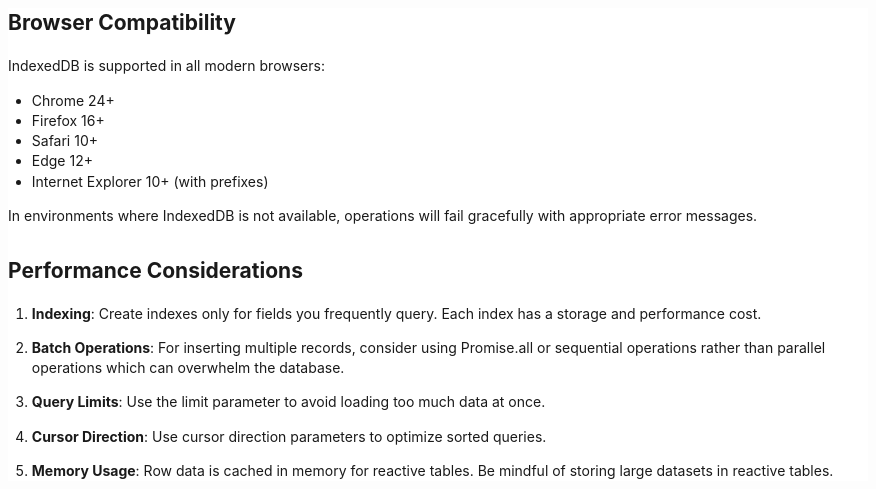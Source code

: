 ## **Browser Compatibility**

IndexedDB is supported in all modern browsers:

- Chrome 24+
- Firefox 16+
- Safari 10+
- Edge 12+
- Internet Explorer 10+ (with prefixes)

In environments where IndexedDB is not available, operations will fail gracefully with appropriate error messages.

## **Performance Considerations**

1. **Indexing**: Create indexes only for fields you frequently query. Each index has a storage and performance cost.

2. **Batch Operations**: For inserting multiple records, consider using Promise.all or sequential operations rather than
   parallel operations which can overwhelm the database.

3. **Query Limits**: Use the limit parameter to avoid loading too much data at once.

4. **Cursor Direction**: Use cursor direction parameters to optimize sorted queries.

5. **Memory Usage**: Row data is cached in memory for reactive tables. Be mindful of storing large datasets in reactive
   tables.
